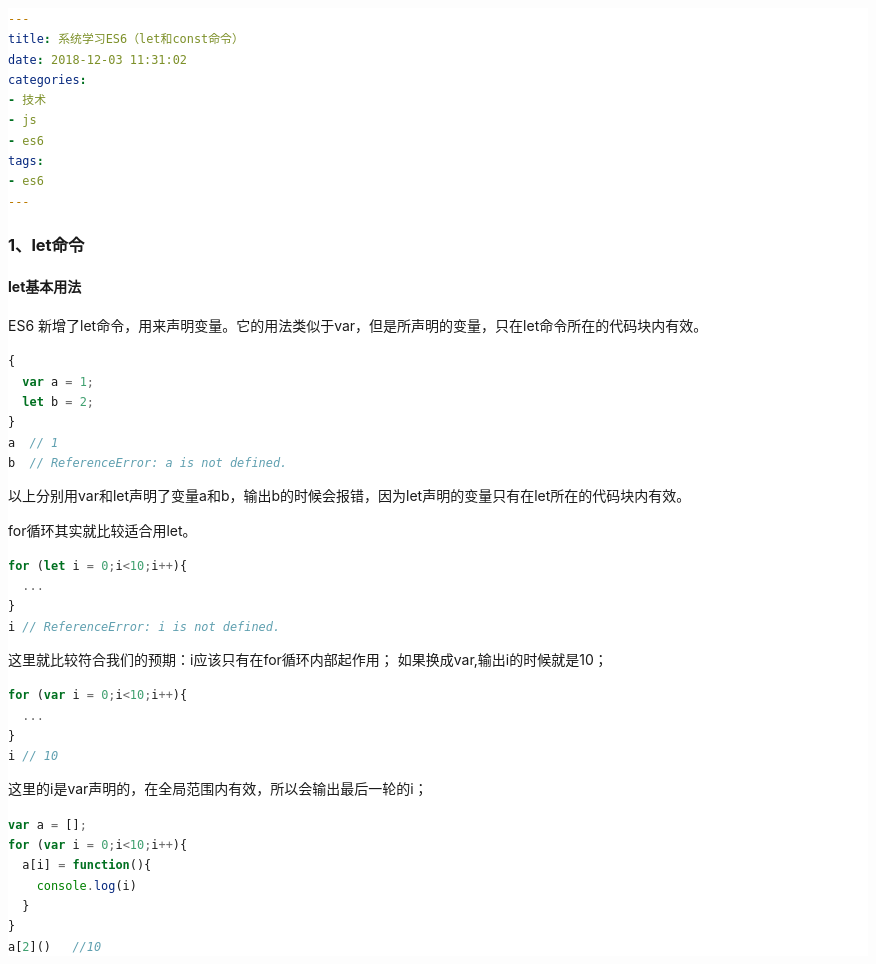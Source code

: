 ```yaml
---
title: 系统学习ES6（let和const命令）
date: 2018-12-03 11:31:02
categories: 
- 技术
- js
- es6
tags: 
- es6
---
```

### 1、let命令

#### let基本用法

ES6 新增了let命令，用来声明变量。它的用法类似于var，但是所声明的变量，只在let命令所在的代码块内有效。

```javascript
{
  var a = 1;
  let b = 2;
}
a  // 1
b  // ReferenceError: a is not defined.
```

以上分别用var和let声明了变量a和b，输出b的时候会报错，因为let声明的变量只有在let所在的代码块内有效。

for循环其实就比较适合用let。

```javascript
for (let i = 0;i<10;i++){
  ...
}
i // ReferenceError: i is not defined.
```

这里就比较符合我们的预期：i应该只有在for循环内部起作用；
如果换成var,输出i的时候就是10；

```javascript
for (var i = 0;i<10;i++){
  ...
}
i // 10
```

这里的i是var声明的，在全局范围内有效，所以会输出最后一轮的i；

```javascript
var a = [];
for (var i = 0;i<10;i++){
  a[i] = function(){
    console.log(i)
  }
}
a[2]()   //10
```
